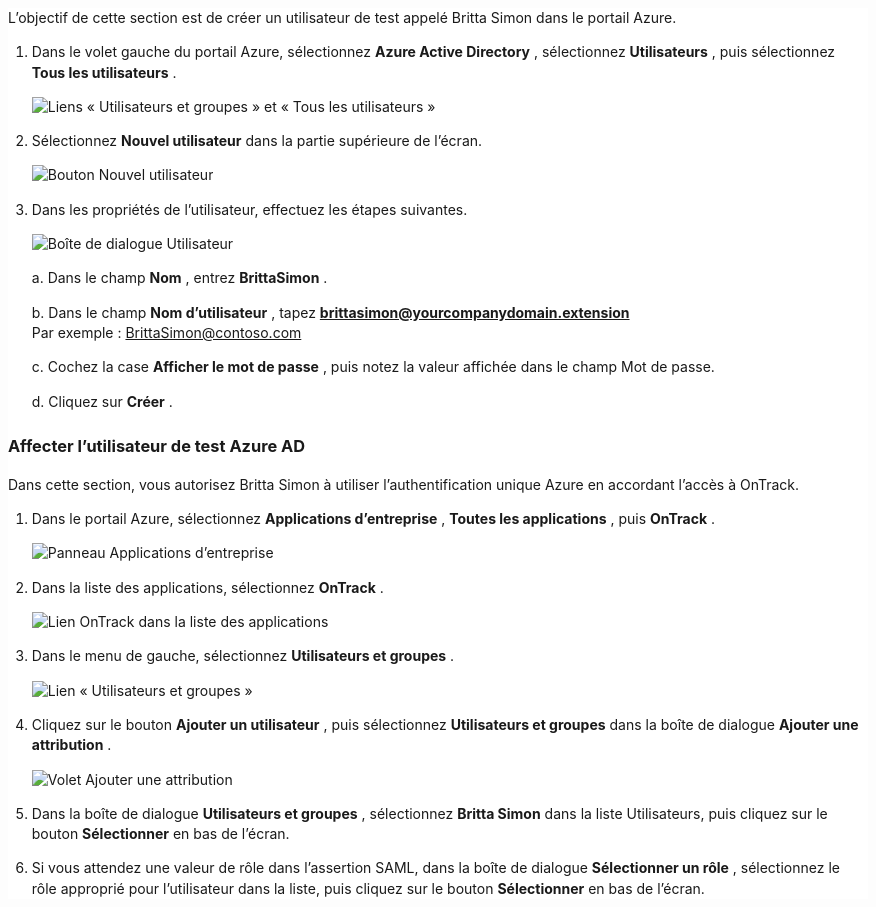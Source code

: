 L’objectif de cette section est de créer un utilisateur de test appelé Britta Simon dans le portail Azure.

1. Dans le volet gauche du portail Azure, sélectionnez **Azure Active Directory** , sélectionnez **Utilisateurs** , puis sélectionnez **Tous les utilisateurs** .

    ![Liens « Utilisateurs et groupes » et « Tous les utilisateurs »](common/users.png)

2. Sélectionnez **Nouvel utilisateur** dans la partie supérieure de l’écran.

    ![Bouton Nouvel utilisateur](common/new-user.png)

3. Dans les propriétés de l’utilisateur, effectuez les étapes suivantes.

    ![Boîte de dialogue Utilisateur](common/user-properties.png)

    a. Dans le champ **Nom** , entrez **BrittaSimon** .
  
    b. Dans le champ **Nom d’utilisateur** , tapez **brittasimon@yourcompanydomain.extension**  
    Par exemple : BrittaSimon@contoso.com

    c. Cochez la case **Afficher le mot de passe** , puis notez la valeur affichée dans le champ Mot de passe.

    d. Cliquez sur **Créer** .

### <a name="assign-the-azure-ad-test-user"></a>Affecter l’utilisateur de test Azure AD

Dans cette section, vous autorisez Britta Simon à utiliser l’authentification unique Azure en accordant l’accès à OnTrack.

1. Dans le portail Azure, sélectionnez **Applications d’entreprise** , **Toutes les applications** , puis **OnTrack** .

    ![Panneau Applications d’entreprise](common/enterprise-applications.png)

2. Dans la liste des applications, sélectionnez **OnTrack** .

    ![Lien OnTrack dans la liste des applications](common/all-applications.png)

3. Dans le menu de gauche, sélectionnez **Utilisateurs et groupes** .

    ![Lien « Utilisateurs et groupes »](common/users-groups-blade.png)

4. Cliquez sur le bouton **Ajouter un utilisateur** , puis sélectionnez **Utilisateurs et groupes** dans la boîte de dialogue **Ajouter une attribution** .

    ![Volet Ajouter une attribution](common/add-assign-user.png)

5. Dans la boîte de dialogue **Utilisateurs et groupes** , sélectionnez **Britta Simon** dans la liste Utilisateurs, puis cliquez sur le bouton **Sélectionner** en bas de l’écran.

6. Si vous attendez une valeur de rôle dans l’assertion SAML, dans la boîte de dialogue **Sélectionner un rôle** , sélectionnez le rôle approprié pour l’utilisateur dans la liste, puis cliquez sur le bouton **Sélectionner** en bas de l’écran.
